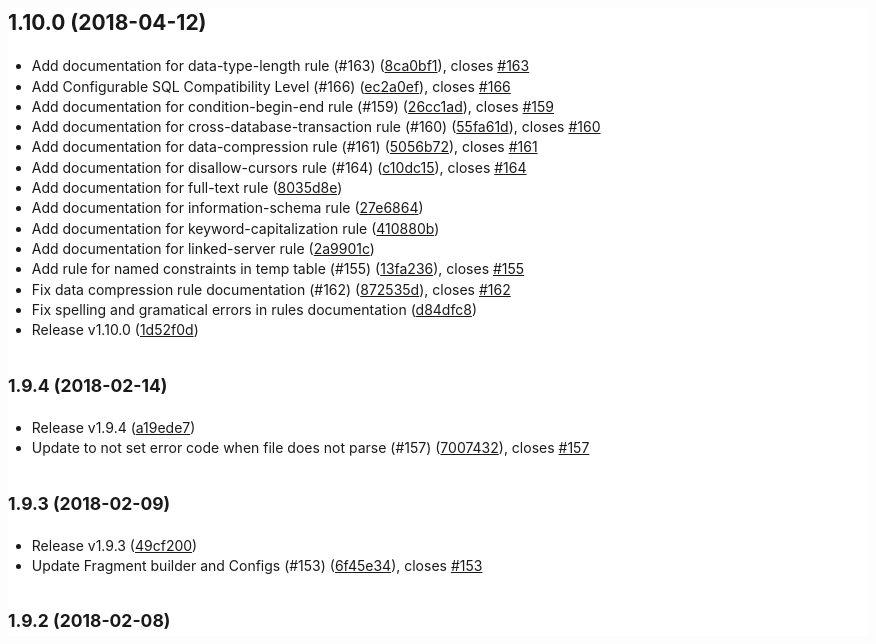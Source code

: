 

<a name="1.10.0"></a>
## 1.10.0 (2018-04-12)

*  Add documentation for data-type-length rule (#163) ([8ca0bf1](https://github.com/tsqllint/tsqllint/commit/8ca0bf1)), closes [#163](https://github.com/tsqllint/tsqllint/issues/163)
* Add Configurable SQL Compatibility Level (#166) ([ec2a0ef](https://github.com/tsqllint/tsqllint/commit/ec2a0ef)), closes [#166](https://github.com/tsqllint/tsqllint/issues/166)
* Add documentation for condition-begin-end rule (#159) ([26cc1ad](https://github.com/tsqllint/tsqllint/commit/26cc1ad)), closes [#159](https://github.com/tsqllint/tsqllint/issues/159)
* Add documentation for cross-database-transaction rule (#160) ([55fa61d](https://github.com/tsqllint/tsqllint/commit/55fa61d)), closes [#160](https://github.com/tsqllint/tsqllint/issues/160)
* Add documentation for data-compression rule (#161) ([5056b72](https://github.com/tsqllint/tsqllint/commit/5056b72)), closes [#161](https://github.com/tsqllint/tsqllint/issues/161)
* Add documentation for disallow-cursors rule (#164) ([c10dc15](https://github.com/tsqllint/tsqllint/commit/c10dc15)), closes [#164](https://github.com/tsqllint/tsqllint/issues/164)
* Add documentation for full-text rule ([8035d8e](https://github.com/tsqllint/tsqllint/commit/8035d8e))
* Add documentation for information-schema rule ([27e6864](https://github.com/tsqllint/tsqllint/commit/27e6864))
* Add documentation for keyword-capitalization rule ([410880b](https://github.com/tsqllint/tsqllint/commit/410880b))
* Add documentation for linked-server rule ([2a9901c](https://github.com/tsqllint/tsqllint/commit/2a9901c))
* Add rule for named constraints in temp table (#155) ([13fa236](https://github.com/tsqllint/tsqllint/commit/13fa236)), closes [#155](https://github.com/tsqllint/tsqllint/issues/155)
* Fix data compression rule documentation (#162) ([872535d](https://github.com/tsqllint/tsqllint/commit/872535d)), closes [#162](https://github.com/tsqllint/tsqllint/issues/162)
* Fix spelling and gramatical errors in rules documentation ([d84dfc8](https://github.com/tsqllint/tsqllint/commit/d84dfc8))
* Release v1.10.0 ([1d52f0d](https://github.com/tsqllint/tsqllint/commit/1d52f0d))



<a name="1.9.4"></a>
## <small>1.9.4 (2018-02-14)</small>

* Release v1.9.4 ([a19ede7](https://github.com/tsqllint/tsqllint/commit/a19ede7))
* Update to not set error code when file does not parse (#157) ([7007432](https://github.com/tsqllint/tsqllint/commit/7007432)), closes [#157](https://github.com/tsqllint/tsqllint/issues/157)



<a name="1.9.3"></a>
## <small>1.9.3 (2018-02-09)</small>

* Release v1.9.3 ([49cf200](https://github.com/tsqllint/tsqllint/commit/49cf200))
* Update Fragment builder and Configs (#153) ([6f45e34](https://github.com/tsqllint/tsqllint/commit/6f45e34)), closes [#153](https://github.com/tsqllint/tsqllint/issues/153)



<a name="1.9.2"></a>
## <small>1.9.2 (2018-02-08)</small>
